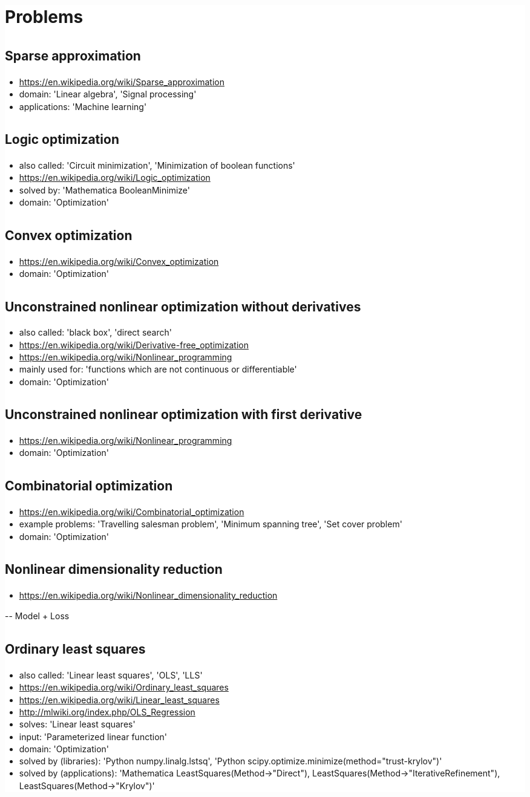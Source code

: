 # Problems 

## Sparse approximation
- https://en.wikipedia.org/wiki/Sparse_approximation
- domain: 'Linear algebra', 'Signal processing'
- applications: 'Machine learning'

## Logic optimization
- also called: 'Circuit minimization', 'Minimization of boolean functions'
- https://en.wikipedia.org/wiki/Logic_optimization
- solved by: 'Mathematica BooleanMinimize'
- domain: 'Optimization'

## Convex optimization
- https://en.wikipedia.org/wiki/Convex_optimization
- domain: 'Optimization'

## Unconstrained nonlinear optimization without derivatives
- also called: 'black box', 'direct search'
- https://en.wikipedia.org/wiki/Derivative-free_optimization
- https://en.wikipedia.org/wiki/Nonlinear_programming
- mainly used for: 'functions which are not continuous or differentiable'
- domain: 'Optimization'

## Unconstrained nonlinear optimization with first derivative
- https://en.wikipedia.org/wiki/Nonlinear_programming
- domain: 'Optimization'

## Combinatorial optimization
- https://en.wikipedia.org/wiki/Combinatorial_optimization
- example problems: 'Travelling salesman problem', 'Minimum spanning tree', 'Set cover problem'
- domain: 'Optimization'

## Nonlinear dimensionality reduction
- https://en.wikipedia.org/wiki/Nonlinear_dimensionality_reduction

-- Model + Loss

## Ordinary least squares
- also called: 'Linear least squares', 'OLS', 'LLS'
- https://en.wikipedia.org/wiki/Ordinary_least_squares
- https://en.wikipedia.org/wiki/Linear_least_squares
- http://mlwiki.org/index.php/OLS_Regression
- solves: 'Linear least squares'
- input: 'Parameterized linear function'
- domain: 'Optimization'
- solved by (libraries): 'Python numpy.linalg.lstsq', 'Python scipy.optimize.minimize(method="trust-krylov")'
- solved by (applications): 'Mathematica LeastSquares(Method->"Direct"), LeastSquares(Method->"IterativeRefinement"), LeastSquares(Method->"Krylov")'

